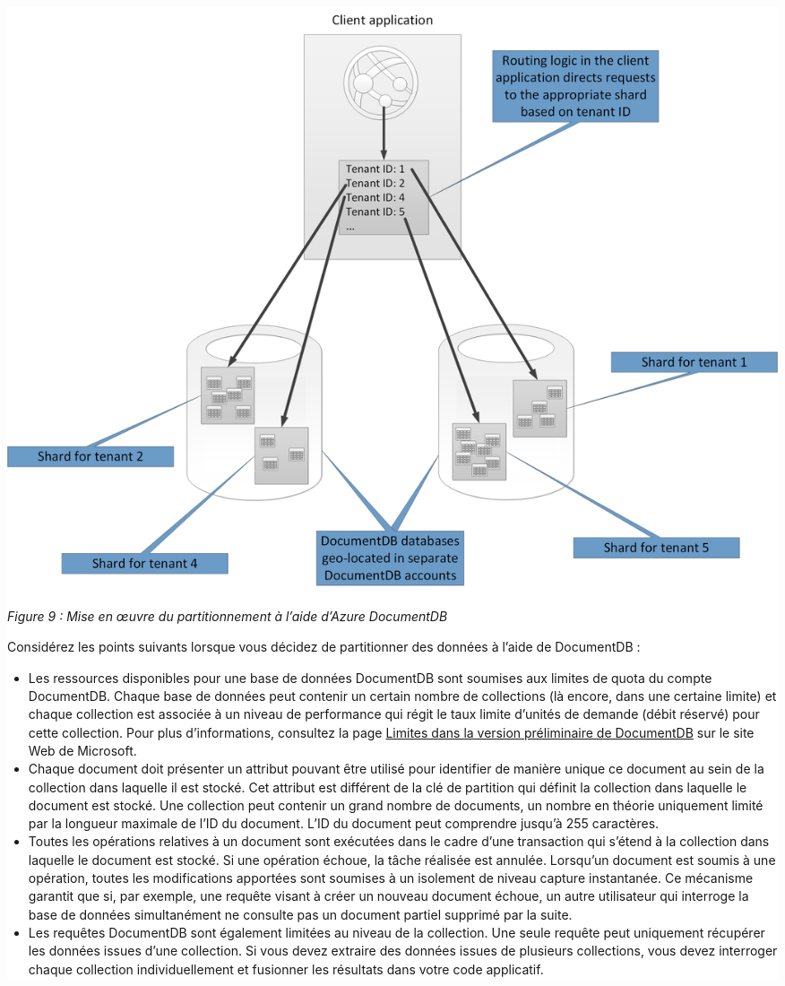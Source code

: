 ![](media/best-practices-data-partitioning/DocumentDBPartitions.png)

_Figure 9 : Mise en œuvre du partitionnement à l’aide d’Azure DocumentDB_

Considérez les points suivants lorsque vous décidez de partitionner des données à l’aide de DocumentDB :

- Les ressources disponibles pour une base de données DocumentDB sont soumises aux limites de quota du compte DocumentDB. Chaque base de données peut contenir un certain nombre de collections (là encore, dans une certaine limite) et chaque collection est associée à un niveau de performance qui régit le taux limite d’unités de demande (débit réservé) pour cette collection. Pour plus d’informations, consultez la page [Limites dans la version préliminaire de DocumentDB](documentdb-limits.md) sur le site Web de Microsoft.
- Chaque document doit présenter un attribut pouvant être utilisé pour identifier de manière unique ce document au sein de la collection dans laquelle il est stocké. Cet attribut est différent de la clé de partition qui définit la collection dans laquelle le document est stocké. Une collection peut contenir un grand nombre de documents, un nombre en théorie uniquement limité par la longueur maximale de l’ID du document. L’ID du document peut comprendre jusqu’à 255 caractères.
- Toutes les opérations relatives à un document sont exécutées dans le cadre d’une transaction qui s’étend à la collection dans laquelle le document est stocké. Si une opération échoue, la tâche réalisée est annulée. Lorsqu’un document est soumis à une opération, toutes les modifications apportées sont soumises à un isolement de niveau capture instantanée. Ce mécanisme garantit que si, par exemple, une requête visant à créer un nouveau document échoue, un autre utilisateur qui interroge la base de données simultanément ne consulte pas un document partiel supprimé par la suite.
- Les requêtes DocumentDB sont également limitées au niveau de la collection. Une seule requête peut uniquement récupérer les données issues d’une collection. Si vous devez extraire des données issues de plusieurs collections, vous devez interroger chaque collection individuellement et fusionner les résultats dans votre code applicatif.